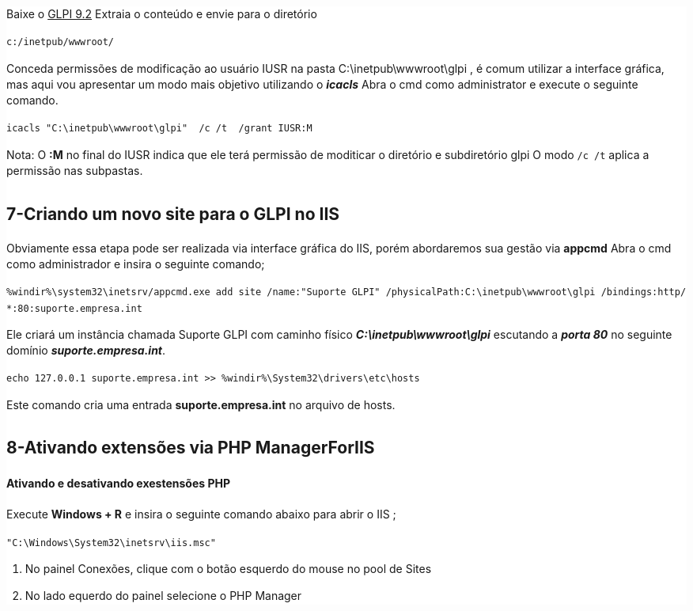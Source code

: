 Baixe o [GLPI  9.2](https://github.com/glpi-project/glpi/archive/9.2.1.zip)
 Extraia o conteúdo e envie para o diretório

```
c:/inetpub/wwwroot/
```

Conceda permissões de modificação ao usuário IUSR  na pasta   C:\inetpub\wwwroot\glpi , é comum utilizar  a interface gráfica, mas   aqui vou apresentar um modo mais objetivo utilizando o ***icacls***
 Abra o cmd como administrator e execute o seguinte comando.

```
icacls "C:\inetpub\wwwroot\glpi"  /c /t  /grant IUSR:M
```

Nota:
 O   **:M** no final do IUSR indica que  ele terá permissão de moditicar o diretório e subdiretório glpi
 O modo `/c /t`  aplica a permissão nas subpastas.



## 7-Criando um  novo site para o GLPI no IIS

Obviamente essa etapa pode ser  realizada via interface gráfica do IIS, porém abordaremos sua gestão via  **appcmd**
 Abra o  cmd como administrador e insira o seguinte comando;

```
%windir%\system32\inetsrv/appcmd.exe add site /name:"Suporte GLPI" /physicalPath:C:\inetpub\wwwroot\glpi /bindings:http/*:80:suporte.empresa.int
```

Ele  criará um instância chamada Suporte GLPI com caminho físico  ***C:\inetpub\wwwroot\glpi***  escutando a ***porta 80*** no seguinte domínio  ***suporte.empresa.int***.

```
echo 127.0.0.1 suporte.empresa.int >> %windir%\System32\drivers\etc\hosts
```

Este comando  cria uma entrada **suporte.empresa.int**  no arquivo de hosts.



## 8-Ativando extensões via PHP ManagerForIIS

#### **Ativando e desativando exestensões PHP**

Execute **Windows + R** e insira o seguinte comando abaixo para  abrir o IIS ;

```
"C:\Windows\System32\inetsrv\iis.msc"
```

1. No painel Conexões, clique com o botão esquerdo do mouse no pool de  Sites
   
2. No lado equerdo do painel selecione o  PHP Manager
   
